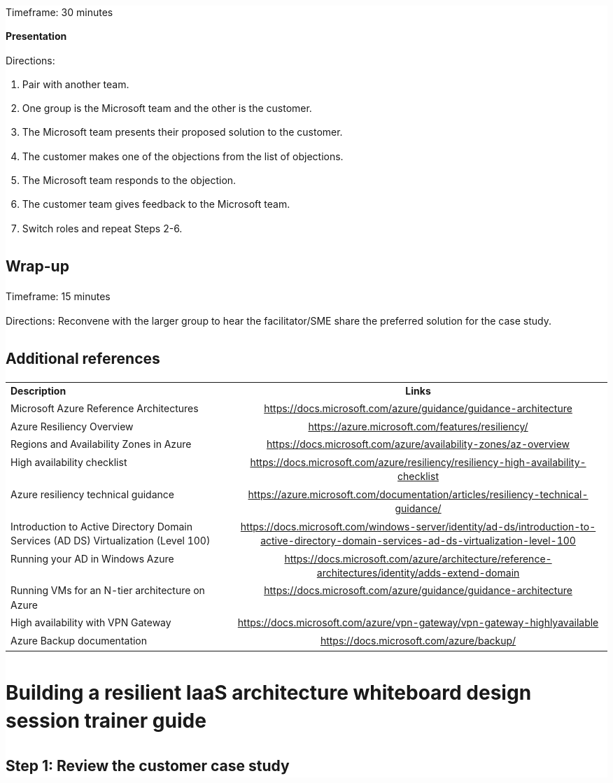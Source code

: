 Timeframe: 30 minutes

**Presentation**

Directions:

1. Pair with another team.

2. One group is the Microsoft team and the other is the customer.

3. The Microsoft team presents their proposed solution to the customer.

4. The customer makes one of the objections from the list of objections.

5. The Microsoft team responds to the objection.

6. The customer team gives feedback to the Microsoft team.

7. Switch roles and repeat Steps 2-6.

## Wrap-up

Timeframe: 15 minutes

Directions: Reconvene with the larger group to hear the facilitator/SME share the preferred solution for the case study.

## Additional references

|    |            |
|----------|:-------------:|
| **Description** | **Links** |
| Microsoft Azure Reference Architectures| <https://docs.microsoft.com/azure/guidance/guidance-architecture> |
| Azure Resiliency Overview | <https://azure.microsoft.com/features/resiliency/> |
| Regions and Availability Zones in Azure | <https://docs.microsoft.com/azure/availability-zones/az-overview> | 
| High availability checklist | <https://docs.microsoft.com/azure/resiliency/resiliency-high-availability-checklist> |
| Azure resiliency technical guidance | <https://azure.microsoft.com/documentation/articles/resiliency-technical-guidance/> |
| Introduction to Active Directory Domain Services (AD DS) Virtualization (Level 100) | <https://docs.microsoft.com/windows-server/identity/ad-ds/introduction-to-active-directory-domain-services-ad-ds-virtualization-level-100> |
| Running your AD in Windows Azure | <https://docs.microsoft.com/azure/architecture/reference-architectures/identity/adds-extend-domain> |
| Running VMs for an N-tier architecture on Azure | <https://docs.microsoft.com/azure/guidance/guidance-architecture> |
| High availability with VPN Gateway | <https://docs.microsoft.com/azure/vpn-gateway/vpn-gateway-highlyavailable> |
| Azure Backup documentation | <https://docs.microsoft.com/azure/backup/> |

# Building a resilient IaaS architecture whiteboard design session trainer guide

## Step 1: Review the customer case study

